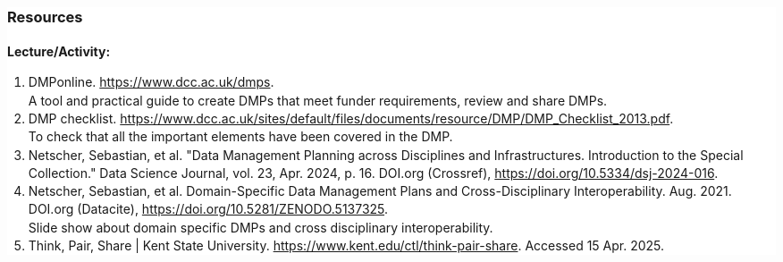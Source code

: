 
### Resources

**Lecture/Activity:**

1. DMPonline. <https://www.dcc.ac.uk/dmps>.  
   A tool and practical guide to create DMPs that meet funder requirements, review and share DMPs.
2. DMP checklist. <https://www.dcc.ac.uk/sites/default/files/documents/resource/DMP/DMP_Checklist_2013.pdf>.  
   To check that all the important elements have been covered in the DMP.
3. Netscher, Sebastian, et al. "Data Management Planning across Disciplines and Infrastructures. Introduction to the Special Collection." Data Science Journal, vol. 23, Apr. 2024, p. 16. DOI.org (Crossref), <https://doi.org/10.5334/dsj-2024-016>.
4. Netscher, Sebastian, et al. Domain-Specific Data Management Plans and Cross-Disciplinary Interoperability. Aug. 2021. DOI.org (Datacite), <https://doi.org/10.5281/ZENODO.5137325>.  
   Slide show about domain specific DMPs and cross disciplinary interoperability.
5. Think, Pair, Share | Kent State University. <https://www.kent.edu/ctl/think-pair-share>. Accessed 15 Apr. 2025.
